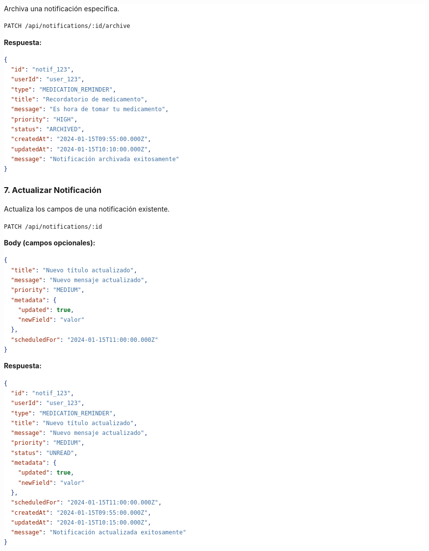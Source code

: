 Archiva una notificación específica.

```http
PATCH /api/notifications/:id/archive
```

**Respuesta:**
```json
{
  "id": "notif_123",
  "userId": "user_123",
  "type": "MEDICATION_REMINDER",
  "title": "Recordatorio de medicamento",
  "message": "Es hora de tomar tu medicamento",
  "priority": "HIGH",
  "status": "ARCHIVED",
  "createdAt": "2024-01-15T09:55:00.000Z",
  "updatedAt": "2024-01-15T10:10:00.000Z",
  "message": "Notificación archivada exitosamente"
}
```

### 7. Actualizar Notificación

Actualiza los campos de una notificación existente.

```http
PATCH /api/notifications/:id
```

**Body (campos opcionales):**
```json
{
  "title": "Nuevo título actualizado",
  "message": "Nuevo mensaje actualizado",
  "priority": "MEDIUM",
  "metadata": {
    "updated": true,
    "newField": "valor"
  },
  "scheduledFor": "2024-01-15T11:00:00.000Z"
}
```

**Respuesta:**
```json
{
  "id": "notif_123",
  "userId": "user_123",
  "type": "MEDICATION_REMINDER",
  "title": "Nuevo título actualizado",
  "message": "Nuevo mensaje actualizado",
  "priority": "MEDIUM",
  "status": "UNREAD",
  "metadata": {
    "updated": true,
    "newField": "valor"
  },
  "scheduledFor": "2024-01-15T11:00:00.000Z",
  "createdAt": "2024-01-15T09:55:00.000Z",
  "updatedAt": "2024-01-15T10:15:00.000Z",
  "message": "Notificación actualizada exitosamente"
}
```
